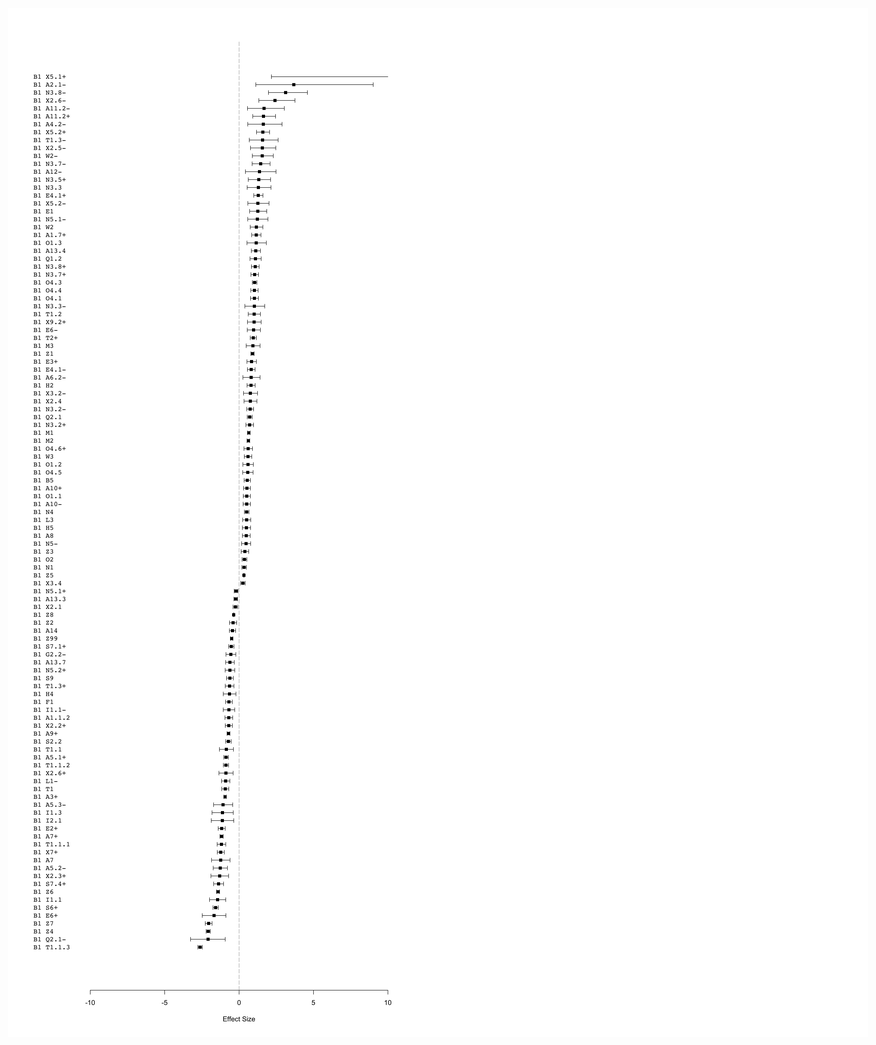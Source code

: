 ![](ChiLit_quotes_non-quotes_files/figure-markdown_github/B1_ChiLit_quotes_vs_non_quotes_semantic-1.png)

